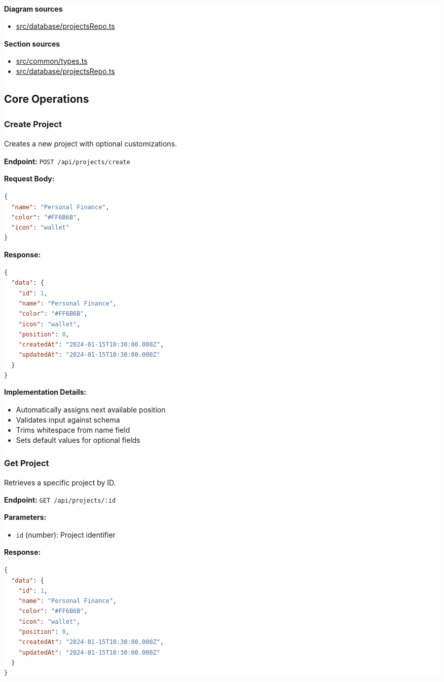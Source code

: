 **Diagram sources**
- [src/database/projectsRepo.ts](file://src/database/projectsRepo.ts#L6-L25)

**Section sources**
- [src/common/types.ts](file://src/common/types.ts#L1-L15)
- [src/database/projectsRepo.ts](file://src/database/projectsRepo.ts#L6-L25)

## Core Operations

### Create Project

Creates a new project with optional customizations.

**Endpoint:** `POST /api/projects/create`

**Request Body:**
```json
{
  "name": "Personal Finance",
  "color": "#FF6B6B",
  "icon": "wallet"
}
```

**Response:**
```json
{
  "data": {
    "id": 1,
    "name": "Personal Finance",
    "color": "#FF6B6B",
    "icon": "wallet",
    "position": 0,
    "createdAt": "2024-01-15T10:30:00.000Z",
    "updatedAt": "2024-01-15T10:30:00.000Z"
  }
}
```

**Implementation Details:**
- Automatically assigns next available position
- Validates input against schema
- Trims whitespace from name field
- Sets default values for optional fields

### Get Project

Retrieves a specific project by ID.

**Endpoint:** `GET /api/projects/:id`

**Parameters:**
- `id` (number): Project identifier

**Response:**
```json
{
  "data": {
    "id": 1,
    "name": "Personal Finance",
    "color": "#FF6B6B",
    "icon": "wallet",
    "position": 0,
    "createdAt": "2024-01-15T10:30:00.000Z",
    "updatedAt": "2024-01-15T10:30:00.000Z"
  }
}
```
